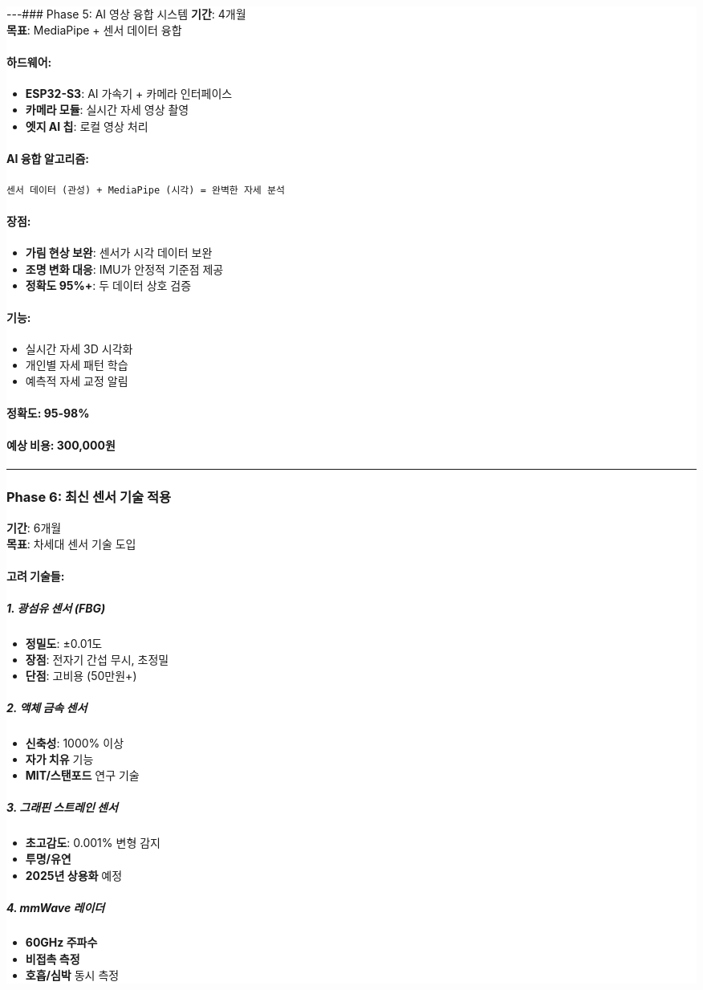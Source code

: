 ---### Phase 5: AI 영상 융합 시스템
**기간**: 4개월  
**목표**: MediaPipe + 센서 데이터 융합

#### 하드웨어:
- **ESP32-S3**: AI 가속기 + 카메라 인터페이스
- **카메라 모듈**: 실시간 자세 영상 촬영
- **엣지 AI 칩**: 로컬 영상 처리

#### AI 융합 알고리즘:
```
센서 데이터 (관성) + MediaPipe (시각) = 완벽한 자세 분석
```

#### 장점:
- **가림 현상 보완**: 센서가 시각 데이터 보완
- **조명 변화 대응**: IMU가 안정적 기준점 제공
- **정확도 95%+**: 두 데이터 상호 검증

#### 기능:
- 실시간 자세 3D 시각화
- 개인별 자세 패턴 학습
- 예측적 자세 교정 알림

#### 정확도: 95-98%
#### 예상 비용: 300,000원

---

### Phase 6: 최신 센서 기술 적용
**기간**: 6개월  
**목표**: 차세대 센서 기술 도입

#### 고려 기술들:

##### 1. 광섬유 센서 (FBG)
- **정밀도**: ±0.01도
- **장점**: 전자기 간섭 무시, 초정밀
- **단점**: 고비용 (50만원+)

##### 2. 액체 금속 센서
- **신축성**: 1000% 이상
- **자가 치유** 기능
- **MIT/스탠포드** 연구 기술

##### 3. 그래핀 스트레인 센서
- **초고감도**: 0.001% 변형 감지
- **투명/유연**
- **2025년 상용화** 예정

##### 4. mmWave 레이더
- **60GHz 주파수**
- **비접촉 측정**
- **호흡/심박** 동시 측정

